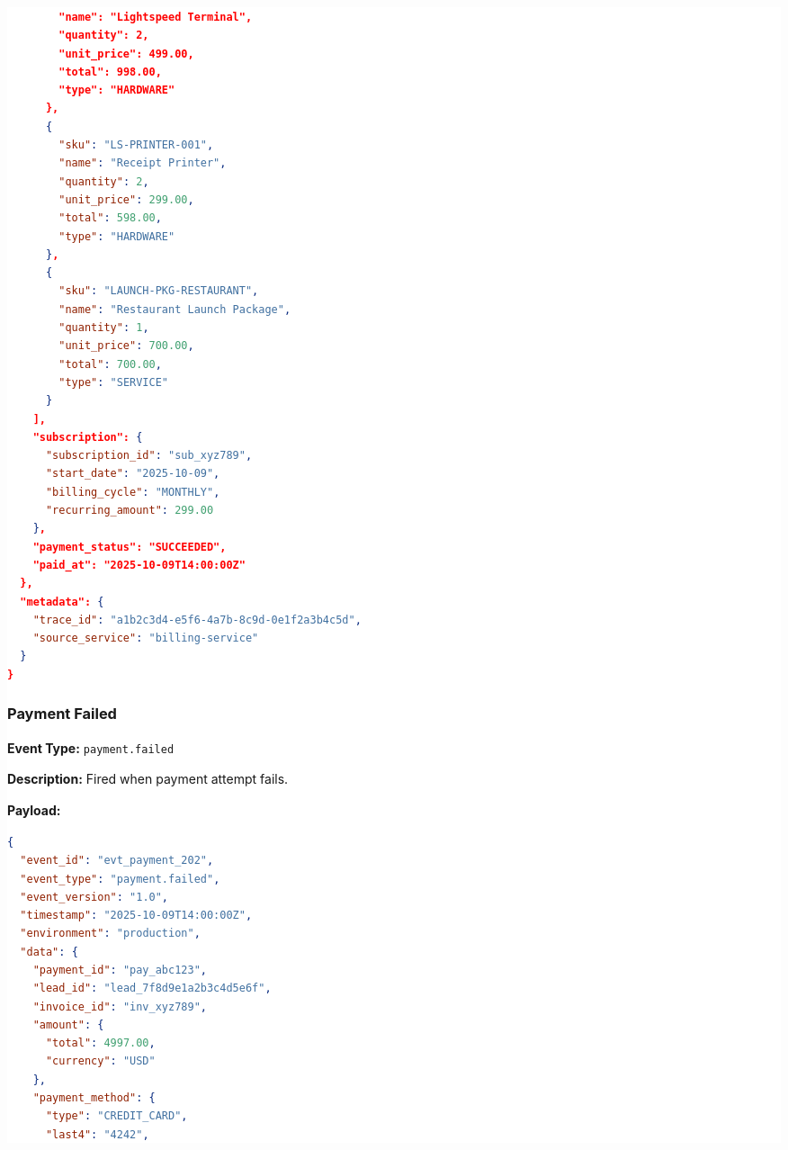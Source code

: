```json
        "name": "Lightspeed Terminal",
        "quantity": 2,
        "unit_price": 499.00,
        "total": 998.00,
        "type": "HARDWARE"
      },
      {
        "sku": "LS-PRINTER-001",
        "name": "Receipt Printer",
        "quantity": 2,
        "unit_price": 299.00,
        "total": 598.00,
        "type": "HARDWARE"
      },
      {
        "sku": "LAUNCH-PKG-RESTAURANT",
        "name": "Restaurant Launch Package",
        "quantity": 1,
        "unit_price": 700.00,
        "total": 700.00,
        "type": "SERVICE"
      }
    ],
    "subscription": {
      "subscription_id": "sub_xyz789",
      "start_date": "2025-10-09",
      "billing_cycle": "MONTHLY",
      "recurring_amount": 299.00
    },
    "payment_status": "SUCCEEDED",
    "paid_at": "2025-10-09T14:00:00Z"
  },
  "metadata": {
    "trace_id": "a1b2c3d4-e5f6-4a7b-8c9d-0e1f2a3b4c5d",
    "source_service": "billing-service"
  }
}
```

### Payment Failed

**Event Type:** `payment.failed`

**Description:** Fired when payment attempt fails.

**Payload:**
```json
{
  "event_id": "evt_payment_202",
  "event_type": "payment.failed",
  "event_version": "1.0",
  "timestamp": "2025-10-09T14:00:00Z",
  "environment": "production",
  "data": {
    "payment_id": "pay_abc123",
    "lead_id": "lead_7f8d9e1a2b3c4d5e6f",
    "invoice_id": "inv_xyz789",
    "amount": {
      "total": 4997.00,
      "currency": "USD"
    },
    "payment_method": {
      "type": "CREDIT_CARD",
      "last4": "4242",
```